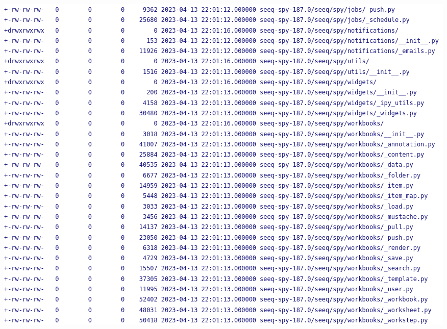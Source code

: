 ```diff
+-rw-rw-rw-   0        0        0     9362 2023-04-13 22:01:12.000000 seeq-spy-187.0/seeq/spy/jobs/_push.py
+-rw-rw-rw-   0        0        0    25680 2023-04-13 22:01:12.000000 seeq-spy-187.0/seeq/spy/jobs/_schedule.py
+drwxrwxrwx   0        0        0        0 2023-04-13 22:01:16.000000 seeq-spy-187.0/seeq/spy/notifications/
+-rw-rw-rw-   0        0        0      153 2023-04-13 22:01:12.000000 seeq-spy-187.0/seeq/spy/notifications/__init__.py
+-rw-rw-rw-   0        0        0    11926 2023-04-13 22:01:12.000000 seeq-spy-187.0/seeq/spy/notifications/_emails.py
+drwxrwxrwx   0        0        0        0 2023-04-13 22:01:16.000000 seeq-spy-187.0/seeq/spy/utils/
+-rw-rw-rw-   0        0        0     1516 2023-04-13 22:01:13.000000 seeq-spy-187.0/seeq/spy/utils/__init__.py
+drwxrwxrwx   0        0        0        0 2023-04-13 22:01:16.000000 seeq-spy-187.0/seeq/spy/widgets/
+-rw-rw-rw-   0        0        0      200 2023-04-13 22:01:13.000000 seeq-spy-187.0/seeq/spy/widgets/__init__.py
+-rw-rw-rw-   0        0        0     4158 2023-04-13 22:01:13.000000 seeq-spy-187.0/seeq/spy/widgets/_ipy_utils.py
+-rw-rw-rw-   0        0        0    30480 2023-04-13 22:01:13.000000 seeq-spy-187.0/seeq/spy/widgets/_widgets.py
+drwxrwxrwx   0        0        0        0 2023-04-13 22:01:16.000000 seeq-spy-187.0/seeq/spy/workbooks/
+-rw-rw-rw-   0        0        0     3018 2023-04-13 22:01:13.000000 seeq-spy-187.0/seeq/spy/workbooks/__init__.py
+-rw-rw-rw-   0        0        0    41007 2023-04-13 22:01:13.000000 seeq-spy-187.0/seeq/spy/workbooks/_annotation.py
+-rw-rw-rw-   0        0        0    25884 2023-04-13 22:01:13.000000 seeq-spy-187.0/seeq/spy/workbooks/_content.py
+-rw-rw-rw-   0        0        0    40535 2023-04-13 22:01:13.000000 seeq-spy-187.0/seeq/spy/workbooks/_data.py
+-rw-rw-rw-   0        0        0     6677 2023-04-13 22:01:13.000000 seeq-spy-187.0/seeq/spy/workbooks/_folder.py
+-rw-rw-rw-   0        0        0    14959 2023-04-13 22:01:13.000000 seeq-spy-187.0/seeq/spy/workbooks/_item.py
+-rw-rw-rw-   0        0        0     5448 2023-04-13 22:01:13.000000 seeq-spy-187.0/seeq/spy/workbooks/_item_map.py
+-rw-rw-rw-   0        0        0     3033 2023-04-13 22:01:13.000000 seeq-spy-187.0/seeq/spy/workbooks/_load.py
+-rw-rw-rw-   0        0        0     3456 2023-04-13 22:01:13.000000 seeq-spy-187.0/seeq/spy/workbooks/_mustache.py
+-rw-rw-rw-   0        0        0    14137 2023-04-13 22:01:13.000000 seeq-spy-187.0/seeq/spy/workbooks/_pull.py
+-rw-rw-rw-   0        0        0    23050 2023-04-13 22:01:13.000000 seeq-spy-187.0/seeq/spy/workbooks/_push.py
+-rw-rw-rw-   0        0        0     6318 2023-04-13 22:01:13.000000 seeq-spy-187.0/seeq/spy/workbooks/_render.py
+-rw-rw-rw-   0        0        0     4729 2023-04-13 22:01:13.000000 seeq-spy-187.0/seeq/spy/workbooks/_save.py
+-rw-rw-rw-   0        0        0    15507 2023-04-13 22:01:13.000000 seeq-spy-187.0/seeq/spy/workbooks/_search.py
+-rw-rw-rw-   0        0        0    37305 2023-04-13 22:01:13.000000 seeq-spy-187.0/seeq/spy/workbooks/_template.py
+-rw-rw-rw-   0        0        0    11995 2023-04-13 22:01:13.000000 seeq-spy-187.0/seeq/spy/workbooks/_user.py
+-rw-rw-rw-   0        0        0    52402 2023-04-13 22:01:13.000000 seeq-spy-187.0/seeq/spy/workbooks/_workbook.py
+-rw-rw-rw-   0        0        0    48031 2023-04-13 22:01:13.000000 seeq-spy-187.0/seeq/spy/workbooks/_worksheet.py
+-rw-rw-rw-   0        0        0    50418 2023-04-13 22:01:13.000000 seeq-spy-187.0/seeq/spy/workbooks/_workstep.py
```